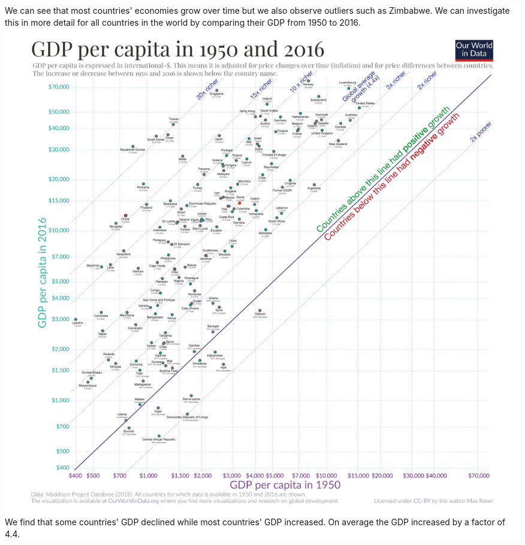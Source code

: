 We can see that most countries' economies grow over time but we also observe outliers such as Zimbabwe. We can investigate this in more detail for all countries in the world by comparing their GDP from 1950 to 2016.

<figure>
  <img src="/img/Against_degrowth/Scatter-1950-vs-2016-GDP.png"/>
</figure>

We find that some countries' GDP declined while most countries' GDP increased. On average the GDP increased by a factor of 4.4.
